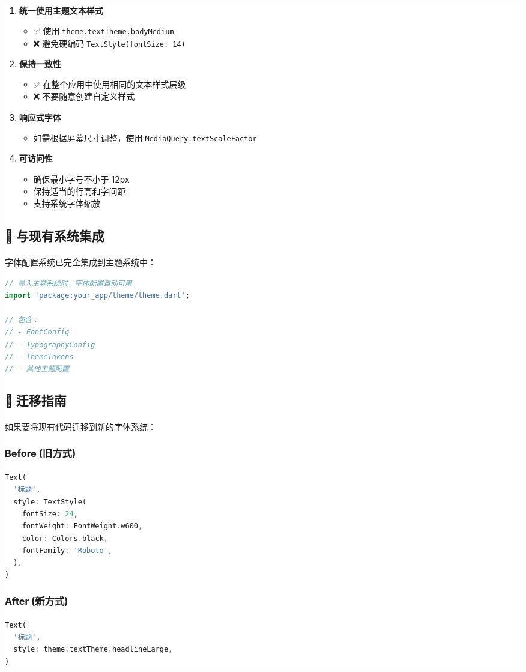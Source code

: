 1. **统一使用主题文本样式**
   - ✅ 使用 `theme.textTheme.bodyMedium`
   - ❌ 避免硬编码 `TextStyle(fontSize: 14)`

2. **保持一致性**
   - ✅ 在整个应用中使用相同的文本样式层级
   - ❌ 不要随意创建自定义样式

3. **响应式字体**
   - 如需根据屏幕尺寸调整，使用 `MediaQuery.textScaleFactor`

4. **可访问性**
   - 确保最小字号不小于 12px
   - 保持适当的行高和字间距
   - 支持系统字体缩放

## 🔄 与现有系统集成

字体配置系统已完全集成到主题系统中：

```dart
// 导入主题系统时，字体配置自动可用
import 'package:your_app/theme/theme.dart';

// 包含：
// - FontConfig
// - TypographyConfig
// - ThemeTokens
// - 其他主题配置
```

## 📝 迁移指南

如果要将现有代码迁移到新的字体系统：

### Before (旧方式)
```dart
Text(
  '标题',
  style: TextStyle(
    fontSize: 24,
    fontWeight: FontWeight.w600,
    color: Colors.black,
    fontFamily: 'Roboto',
  ),
)
```

### After (新方式)
```dart
Text(
  '标题',
  style: theme.textTheme.headlineLarge,
)
```
